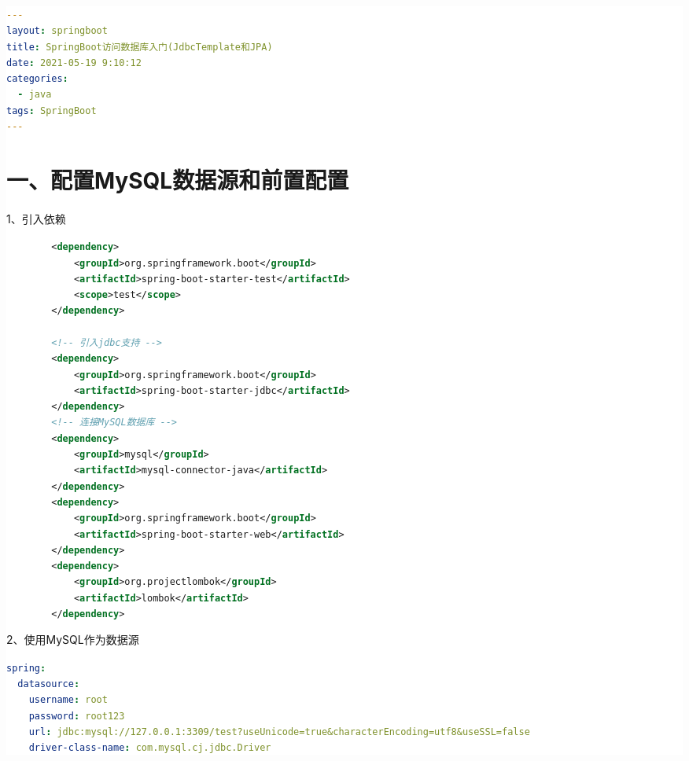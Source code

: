 ```yaml
---
layout: springboot
title: SpringBoot访问数据库入门(JdbcTemplate和JPA)
date: 2021-05-19 9:10:12
categories:
  - java
tags: SpringBoot
---
```


# 一、配置MySQL数据源和前置配置

1、引入依赖

```xml
		<dependency>
            <groupId>org.springframework.boot</groupId>
            <artifactId>spring-boot-starter-test</artifactId>
            <scope>test</scope>
        </dependency>

        <!-- 引入jdbc支持 -->
        <dependency>
            <groupId>org.springframework.boot</groupId>
            <artifactId>spring-boot-starter-jdbc</artifactId>
        </dependency>
        <!-- 连接MySQL数据库 -->
        <dependency>
            <groupId>mysql</groupId>
            <artifactId>mysql-connector-java</artifactId>
        </dependency>
        <dependency>
            <groupId>org.springframework.boot</groupId>
            <artifactId>spring-boot-starter-web</artifactId>
        </dependency>
        <dependency>
            <groupId>org.projectlombok</groupId>
            <artifactId>lombok</artifactId>
        </dependency>
```

2、使用MySQL作为数据源

```yaml
spring:
  datasource:
    username: root
    password: root123
    url: jdbc:mysql://127.0.0.1:3309/test?useUnicode=true&characterEncoding=utf8&useSSL=false
    driver-class-name: com.mysql.cj.jdbc.Driver
```
